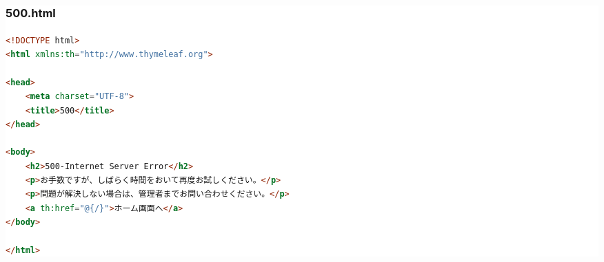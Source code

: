### 500.html

```html
<!DOCTYPE html>
<html xmlns:th="http://www.thymeleaf.org">

<head>
	<meta charset="UTF-8">
	<title>500</title>
</head>

<body>
	<h2>500-Internet Server Error</h2>
	<p>お手数ですが、しばらく時間をおいて再度お試しください。</p>
	<p>問題が解決しない場合は、管理者までお問い合わせください。</p>
	<a th:href="@{/}">ホーム画面へ</a>
</body>

</html>
```
